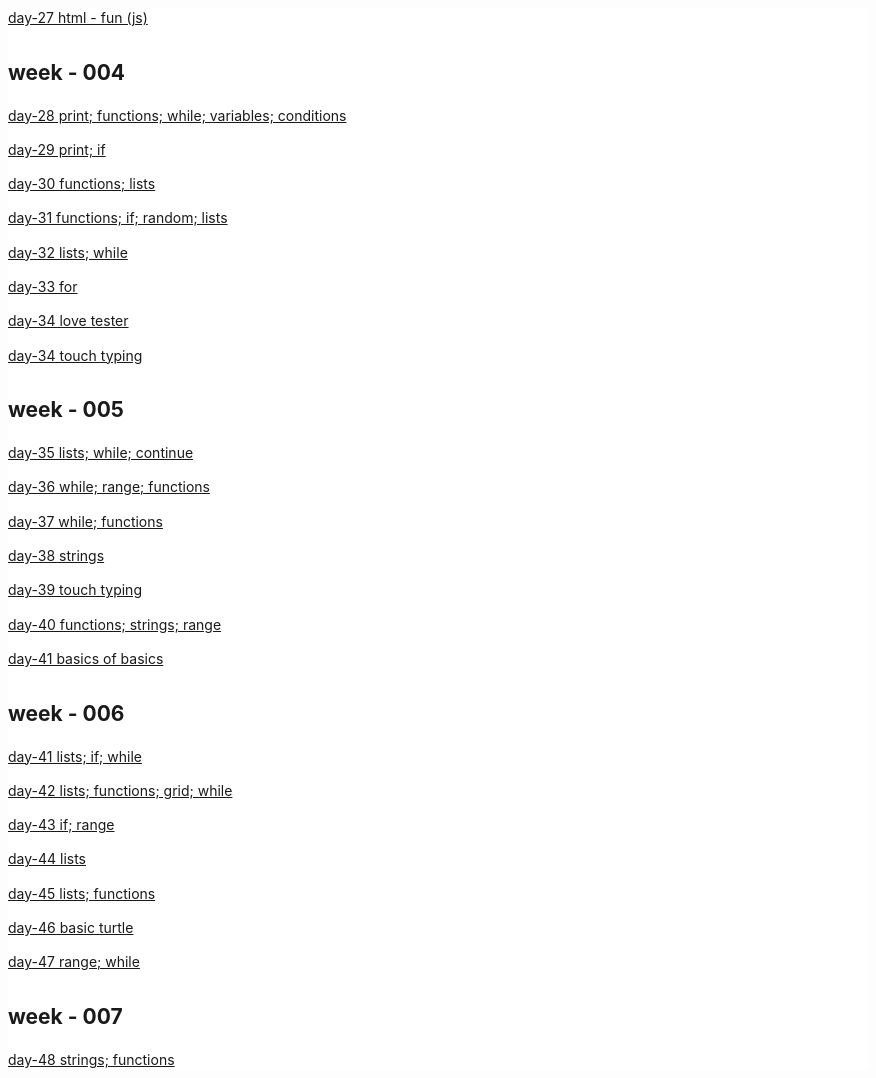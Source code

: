 [day-27 html - fun (js)](#day-27-html---fun-(js))
## week - 004



[day-28 print; functions; while; variables; conditions](#day-28-print-functions-while-variables-conditions)

[day-29 print; if](#day-29-print-if)

[day-30 functions; lists](#day-30-functions-lists)

[day-31 functions; if; random; lists](#day-31-functions-if-random-lists)

[day-32 lists; while](#day-32-lists-while)

[day-33 for](#day-33-for)

[day-34 love tester](#day-34-love-tester)

[day-34 touch typing](#day-34-touch-typing)
## week - 005



[day-35 lists; while; continue](#day-35-lists-while-continue)

[day-36 while; range; functions](#day-36-while-range-functions)

[day-37 while; functions](#day-37-while-functions)

[day-38 strings](#day-38-strings)

[day-39 touch typing](#day-39-touch-typing)

[day-40 functions; strings; range](#day-40-functions-strings-range)

[day-41 basics of basics](#day-41-basics-of-basics)
## week - 006



[day-41 lists; if; while](#day-41-lists-if-while)

[day-42 lists; functions; grid; while](#day-42-lists-functions-grid-while)

[day-43 if; range](#day-43-if-range)

[day-44 lists](#day-44-lists)

[day-45 lists; functions](#day-45-lists-functions)

[day-46 basic turtle](#day-46-basic-turtle)

[day-47 range; while](#day-47-range-while)
## week - 007



[day-48 strings; functions](#day-48-strings-functions)
